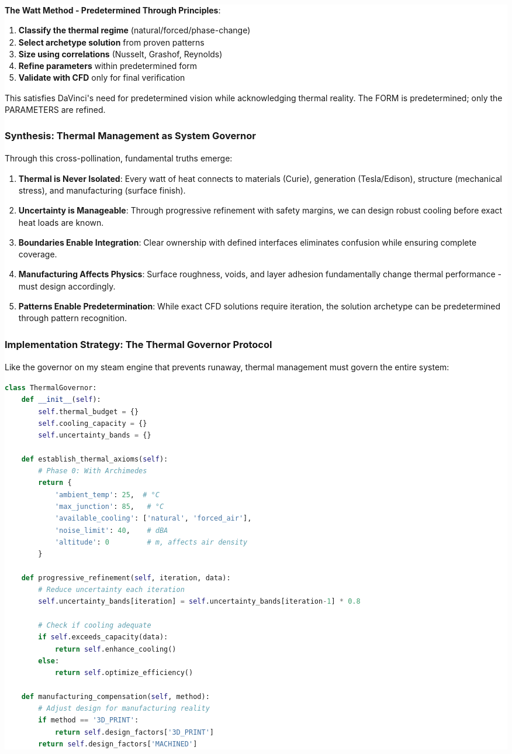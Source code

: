 **The Watt Method - Predetermined Through Principles**:
1. **Classify the thermal regime** (natural/forced/phase-change)
2. **Select archetype solution** from proven patterns
3. **Size using correlations** (Nusselt, Grashof, Reynolds)
4. **Refine parameters** within predetermined form
5. **Validate with CFD** only for final verification

This satisfies DaVinci's need for predetermined vision while acknowledging thermal reality. The FORM is predetermined; only the PARAMETERS are refined.

### Synthesis: Thermal Management as System Governor

Through this cross-pollination, fundamental truths emerge:

1. **Thermal is Never Isolated**: Every watt of heat connects to materials (Curie), generation (Tesla/Edison), structure (mechanical stress), and manufacturing (surface finish).

2. **Uncertainty is Manageable**: Through progressive refinement with safety margins, we can design robust cooling before exact heat loads are known.

3. **Boundaries Enable Integration**: Clear ownership with defined interfaces eliminates confusion while ensuring complete coverage.

4. **Manufacturing Affects Physics**: Surface roughness, voids, and layer adhesion fundamentally change thermal performance - must design accordingly.

5. **Patterns Enable Predetermination**: While exact CFD solutions require iteration, the solution archetype can be predetermined through pattern recognition.

### Implementation Strategy: The Thermal Governor Protocol

Like the governor on my steam engine that prevents runaway, thermal management must govern the entire system:

```python
class ThermalGovernor:
    def __init__(self):
        self.thermal_budget = {}
        self.cooling_capacity = {}
        self.uncertainty_bands = {}
        
    def establish_thermal_axioms(self):
        # Phase 0: With Archimedes
        return {
            'ambient_temp': 25,  # °C
            'max_junction': 85,   # °C
            'available_cooling': ['natural', 'forced_air'],
            'noise_limit': 40,    # dBA
            'altitude': 0         # m, affects air density
        }
    
    def progressive_refinement(self, iteration, data):
        # Reduce uncertainty each iteration
        self.uncertainty_bands[iteration] = self.uncertainty_bands[iteration-1] * 0.8
        
        # Check if cooling adequate
        if self.exceeds_capacity(data):
            return self.enhance_cooling()
        else:
            return self.optimize_efficiency()
    
    def manufacturing_compensation(self, method):
        # Adjust design for manufacturing reality
        if method == '3D_PRINT':
            return self.design_factors['3D_PRINT']
        return self.design_factors['MACHINED']
```
